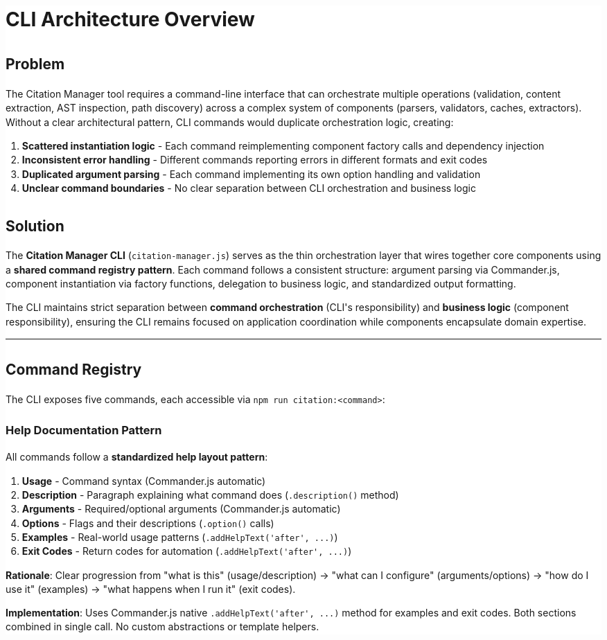 # CLI Architecture Overview

## Problem

The Citation Manager tool requires a command-line interface that can orchestrate multiple operations (validation, content extraction, AST inspection, path discovery) across a complex system of components (parsers, validators, caches, extractors). Without a clear architectural pattern, CLI commands would duplicate orchestration logic, creating:

1. **Scattered instantiation logic** - Each command reimplementing component factory calls and dependency injection
2. **Inconsistent error handling** - Different commands reporting errors in different formats and exit codes
3. **Duplicated argument parsing** - Each command implementing its own option handling and validation
4. **Unclear command boundaries** - No clear separation between CLI orchestration and business logic

## Solution

The **Citation Manager CLI** (`citation-manager.js`) serves as the thin orchestration layer that wires together core components using a **shared command registry pattern**. Each command follows a consistent structure: argument parsing via Commander.js, component instantiation via factory functions, delegation to business logic, and standardized output formatting.

The CLI maintains strict separation between **command orchestration** (CLI's responsibility) and **business logic** (component responsibility), ensuring the CLI remains focused on application coordination while components encapsulate domain expertise.

---

## Command Registry

The CLI exposes five commands, each accessible via `npm run citation:<command>`:

### Help Documentation Pattern

All commands follow a **standardized help layout pattern**:

1. **Usage** - Command syntax (Commander.js automatic)
2. **Description** - Paragraph explaining what command does (`.description()` method)
3. **Arguments** - Required/optional arguments (Commander.js automatic)
4. **Options** - Flags and their descriptions (`.option()` calls)
5. **Examples** - Real-world usage patterns (`.addHelpText('after', ...)`)
6. **Exit Codes** - Return codes for automation (`.addHelpText('after', ...)`)

**Rationale**: Clear progression from "what is this" (usage/description) → "what can I configure" (arguments/options) → "how do I use it" (examples) → "what happens when I run it" (exit codes).

**Implementation**: Uses Commander.js native `.addHelpText('after', ...)` method for examples and exit codes. Both sections combined in single call. No custom abstractions or template helpers.
